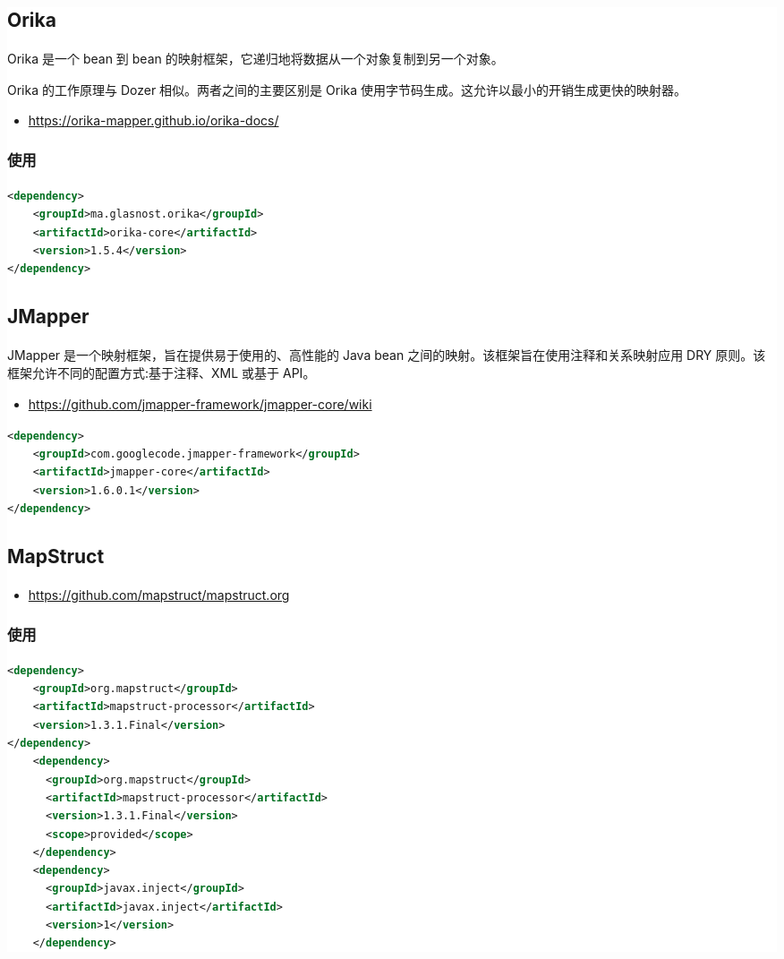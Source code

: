 ## Orika
Orika 是一个 bean 到 bean 的映射框架，它递归地将数据从一个对象复制到另一个对象。

Orika 的工作原理与 Dozer 相似。两者之间的主要区别是 Orika 使用字节码生成。这允许以最小的开销生成更快的映射器。

- https://orika-mapper.github.io/orika-docs/

### 使用

```xml
<dependency>
    <groupId>ma.glasnost.orika</groupId>
    <artifactId>orika-core</artifactId>
    <version>1.5.4</version>
</dependency>
```

## JMapper
JMapper 是一个映射框架，旨在提供易于使用的、高性能的 Java bean 之间的映射。该框架旨在使用注释和关系映射应用 DRY 原则。该框架允许不同的配置方式:基于注释、XML 或基于 API。
- https://github.com/jmapper-framework/jmapper-core/wiki

```xml
<dependency>
    <groupId>com.googlecode.jmapper-framework</groupId>
    <artifactId>jmapper-core</artifactId>
    <version>1.6.0.1</version>
</dependency>
```

## MapStruct 
- https://github.com/mapstruct/mapstruct.org 

### 使用

```xml
<dependency>
    <groupId>org.mapstruct</groupId>
    <artifactId>mapstruct-processor</artifactId>
    <version>1.3.1.Final</version>
</dependency>
    <dependency>
      <groupId>org.mapstruct</groupId>
      <artifactId>mapstruct-processor</artifactId>
      <version>1.3.1.Final</version>
      <scope>provided</scope>
    </dependency>
    <dependency>
      <groupId>javax.inject</groupId>
      <artifactId>javax.inject</artifactId>
      <version>1</version>
    </dependency>
```
